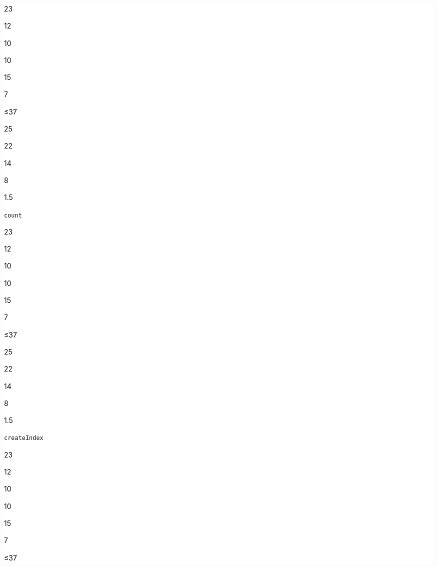 23

12

10

10

15

7

≤37

25

22

14

8

1.5

`count`

23

12

10

10

15

7

≤37

25

22

14

8

1.5

`createIndex`

23

12

10

10

15

7

≤37
